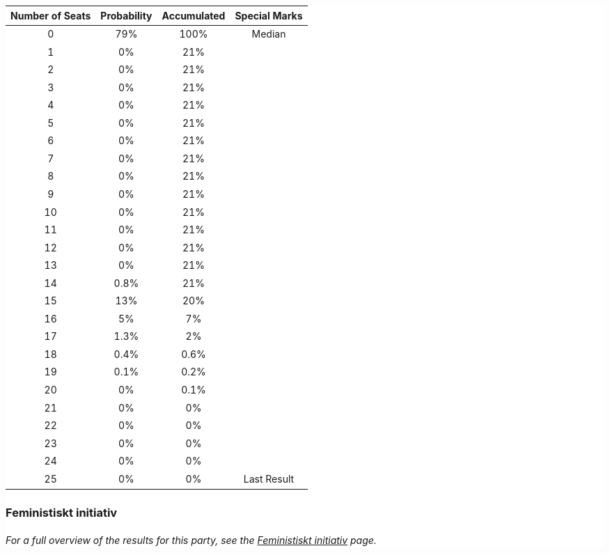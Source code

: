 | Number of Seats | Probability | Accumulated | Special Marks |
|:---------------:|:-----------:|:-----------:|:-------------:|
| 0 | 79% | 100% | Median |
| 1 | 0% | 21% |  |
| 2 | 0% | 21% |  |
| 3 | 0% | 21% |  |
| 4 | 0% | 21% |  |
| 5 | 0% | 21% |  |
| 6 | 0% | 21% |  |
| 7 | 0% | 21% |  |
| 8 | 0% | 21% |  |
| 9 | 0% | 21% |  |
| 10 | 0% | 21% |  |
| 11 | 0% | 21% |  |
| 12 | 0% | 21% |  |
| 13 | 0% | 21% |  |
| 14 | 0.8% | 21% |  |
| 15 | 13% | 20% |  |
| 16 | 5% | 7% |  |
| 17 | 1.3% | 2% |  |
| 18 | 0.4% | 0.6% |  |
| 19 | 0.1% | 0.2% |  |
| 20 | 0% | 0.1% |  |
| 21 | 0% | 0% |  |
| 22 | 0% | 0% |  |
| 23 | 0% | 0% |  |
| 24 | 0% | 0% |  |
| 25 | 0% | 0% | Last Result |

### Feministiskt initiativ

*For a full overview of the results for this party, see the [Feministiskt initiativ](party-feministisktinitiativ.html) page.*

